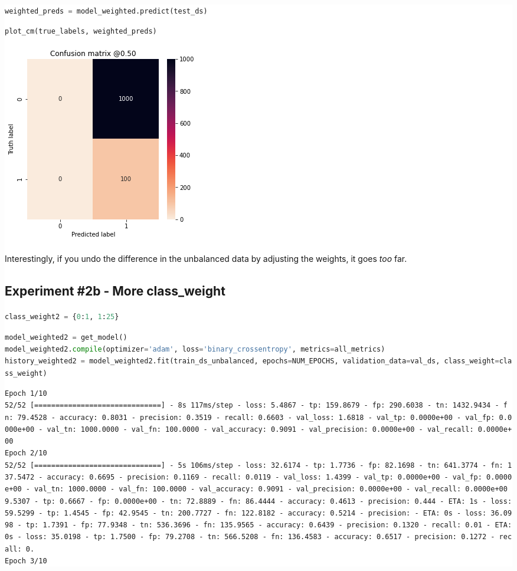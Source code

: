 

```python
weighted_preds = model_weighted.predict(test_ds)
```


```python
plot_cm(true_labels, weighted_preds)
```


    
![png](2021-05-02-training-on-unbalanced-datasets_files/2021-05-02-training-on-unbalanced-datasets_30_0.png)
    


Interestingly, if you undo the difference in the unbalanced data by adjusting the weights, it goes *too* far.

## Experiment #2b - More class_weight


```python
class_weight2 = {0:1, 1:25}
```


```python
model_weighted2 = get_model()
model_weighted2.compile(optimizer='adam', loss='binary_crossentropy', metrics=all_metrics)
history_weighted2 = model_weighted2.fit(train_ds_unbalanced, epochs=NUM_EPOCHS, validation_data=val_ds, class_weight=class_weight)
```

    Epoch 1/10
    52/52 [==============================] - 8s 117ms/step - loss: 5.4867 - tp: 159.8679 - fp: 290.6038 - tn: 1432.9434 - fn: 79.4528 - accuracy: 0.8031 - precision: 0.3519 - recall: 0.6603 - val_loss: 1.6818 - val_tp: 0.0000e+00 - val_fp: 0.0000e+00 - val_tn: 1000.0000 - val_fn: 100.0000 - val_accuracy: 0.9091 - val_precision: 0.0000e+00 - val_recall: 0.0000e+00
    Epoch 2/10
    52/52 [==============================] - 5s 106ms/step - loss: 32.6174 - tp: 1.7736 - fp: 82.1698 - tn: 641.3774 - fn: 137.5472 - accuracy: 0.6695 - precision: 0.1169 - recall: 0.0119 - val_loss: 1.4399 - val_tp: 0.0000e+00 - val_fp: 0.0000e+00 - val_tn: 1000.0000 - val_fn: 100.0000 - val_accuracy: 0.9091 - val_precision: 0.0000e+00 - val_recall: 0.0000e+009.5307 - tp: 0.6667 - fp: 0.0000e+00 - tn: 72.8889 - fn: 86.4444 - accuracy: 0.4613 - precision: 0.444 - ETA: 1s - loss: 59.5299 - tp: 1.4545 - fp: 42.9545 - tn: 200.7727 - fn: 122.8182 - accuracy: 0.5214 - precision: - ETA: 0s - loss: 36.0998 - tp: 1.7391 - fp: 77.9348 - tn: 536.3696 - fn: 135.9565 - accuracy: 0.6439 - precision: 0.1320 - recall: 0.01 - ETA: 0s - loss: 35.0198 - tp: 1.7500 - fp: 79.2708 - tn: 566.5208 - fn: 136.4583 - accuracy: 0.6517 - precision: 0.1272 - recall: 0.
    Epoch 3/10